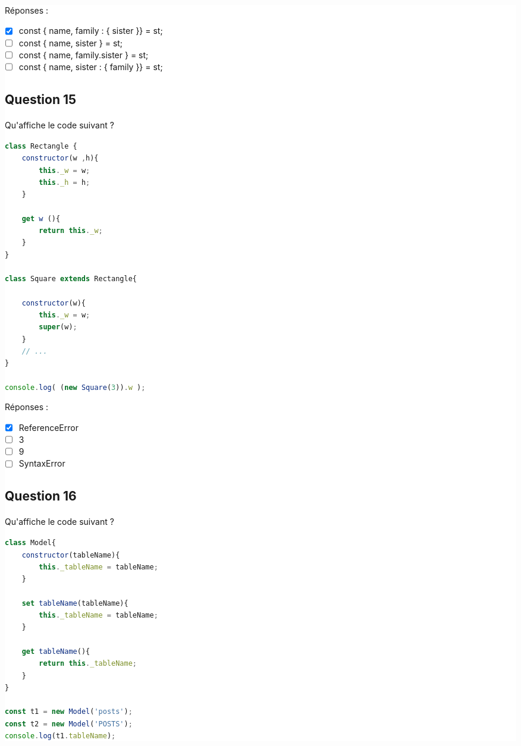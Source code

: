 Réponses :

- [X] const { name, family : { sister }} = st;
- [ ] const { name, sister } = st;
- [ ] const { name, family.sister } = st;
- [ ] const { name, sister : { family }} = st;

## Question 15

Qu'affiche le code suivant ?

```js
class Rectangle {
    constructor(w ,h){
        this._w = w;
        this._h = h;
    }

    get w (){
        return this._w;
    }
}

class Square extends Rectangle{
   
    constructor(w){
        this._w = w;
        super(w);
    } 
    // ...
}

console.log( (new Square(3)).w );
```

Réponses :

- [X] ReferenceError
- [ ] 3
- [ ] 9
- [ ] SyntaxError

## Question 16

Qu'affiche le code suivant ?

```js
class Model{
    constructor(tableName){
        this._tableName = tableName;
    }

    set tableName(tableName){
        this._tableName = tableName;
    }

    get tableName(){
        return this._tableName;
    }
}

const t1 = new Model('posts');
const t2 = new Model('POSTS');
console.log(t1.tableName);
```
